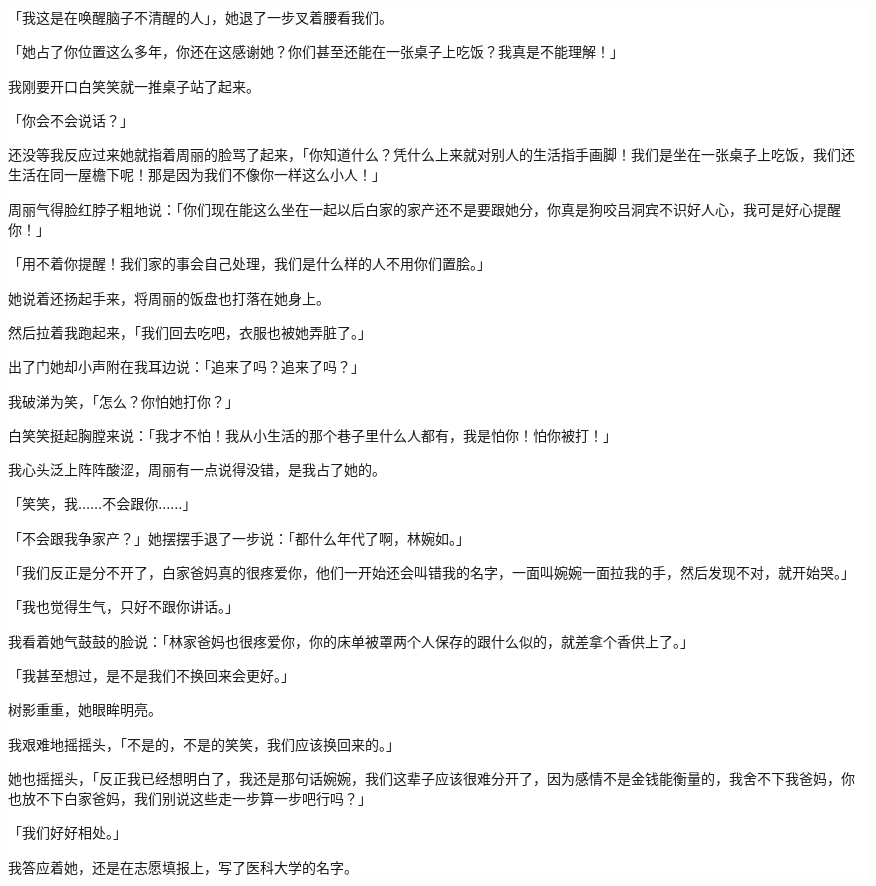 
「我这是在唤醒脑子不清醒的人」，她退了一步叉着腰看我们。


「她占了你位置这么多年，你还在这感谢她？你们甚至还能在一张桌子上吃饭？我真是不能理解！」


我刚要开口白笑笑就一推桌子站了起来。


「你会不会说话？」


还没等我反应过来她就指着周丽的脸骂了起来，「你知道什么？凭什么上来就对别人的生活指手画脚！我们是坐在一张桌子上吃饭，我们还生活在同一屋檐下呢！那是因为我们不像你一样这么小人！」


周丽气得脸红脖子粗地说：「你们现在能这么坐在一起以后白家的家产还不是要跟她分，你真是狗咬吕洞宾不识好人心，我可是好心提醒你！」


「用不着你提醒！我们家的事会自己处理，我们是什么样的人不用你们置脍。」


她说着还扬起手来，将周丽的饭盘也打落在她身上。


然后拉着我跑起来，「我们回去吃吧，衣服也被她弄脏了。」


出了门她却小声附在我耳边说：「追来了吗？追来了吗？」


我破涕为笑，「怎么？你怕她打你？」


白笑笑挺起胸膛来说：「我才不怕！我从小生活的那个巷子里什么人都有，我是怕你！怕你被打！」


我心头泛上阵阵酸涩，周丽有一点说得没错，是我占了她的。


「笑笑，我……不会跟你……」


「不会跟我争家产？」她摆摆手退了一步说：「都什么年代了啊，林婉如。」


「我们反正是分不开了，白家爸妈真的很疼爱你，他们一开始还会叫错我的名字，一面叫婉婉一面拉我的手，然后发现不对，就开始哭。」


「我也觉得生气，只好不跟你讲话。」


我看着她气鼓鼓的脸说：「林家爸妈也很疼爱你，你的床单被罩两个人保存的跟什么似的，就差拿个香供上了。」


「我甚至想过，是不是我们不换回来会更好。」


树影重重，她眼眸明亮。


我艰难地摇摇头，「不是的，不是的笑笑，我们应该换回来的。」


她也摇摇头，「反正我已经想明白了，我还是那句话婉婉，我们这辈子应该很难分开了，因为感情不是金钱能衡量的，我舍不下我爸妈，你也放不下白家爸妈，我们别说这些走一步算一步吧行吗？」


「我们好好相处。」


我答应着她，还是在志愿填报上，写了医科大学的名字。

